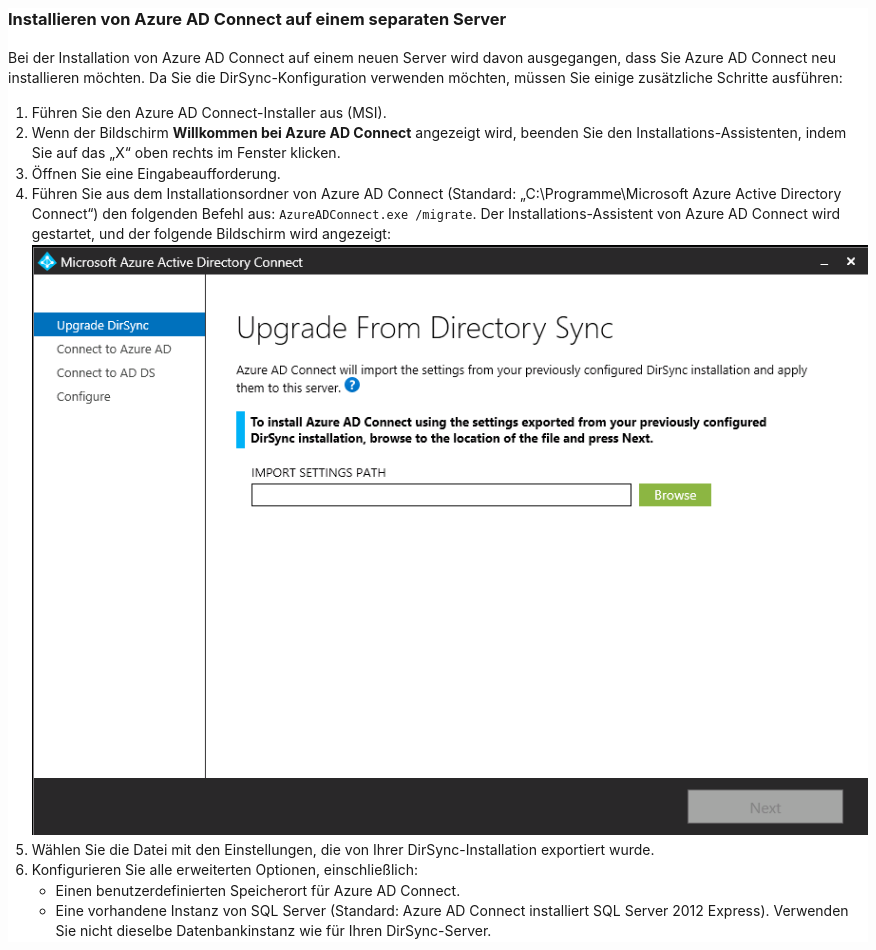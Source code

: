 ### Installieren von Azure AD Connect auf einem separaten Server

Bei der Installation von Azure AD Connect auf einem neuen Server wird davon ausgegangen, dass Sie Azure AD Connect neu installieren möchten. Da Sie die DirSync-Konfiguration verwenden möchten, müssen Sie einige zusätzliche Schritte ausführen:

1. Führen Sie den Azure AD Connect-Installer aus (MSI).
2. Wenn der Bildschirm **Willkommen bei Azure AD Connect** angezeigt wird, beenden Sie den Installations-Assistenten, indem Sie auf das „X“ oben rechts im Fenster klicken.
3. Öffnen Sie eine Eingabeaufforderung.
4. Führen Sie aus dem Installationsordner von Azure AD Connect (Standard: „C:\\Programme\\Microsoft Azure Active Directory Connect“) den folgenden Befehl aus: `AzureADConnect.exe /migrate`. Der Installations-Assistent von Azure AD Connect wird gestartet, und der folgende Bildschirm wird angezeigt: ![Geben Sie Ihre Azure AD-Anmeldeinformationen ein.](./media/active-directory-aadconnect-dirsync-upgrade-get-started/ImportSettings.png)
5. Wählen Sie die Datei mit den Einstellungen, die von Ihrer DirSync-Installation exportiert wurde.
6. Konfigurieren Sie alle erweiterten Optionen, einschließlich:
    - Einen benutzerdefinierten Speicherort für Azure AD Connect.
	- Eine vorhandene Instanz von SQL Server (Standard: Azure AD Connect installiert SQL Server 2012 Express). Verwenden Sie nicht dieselbe Datenbankinstanz wie für Ihren DirSync-Server.